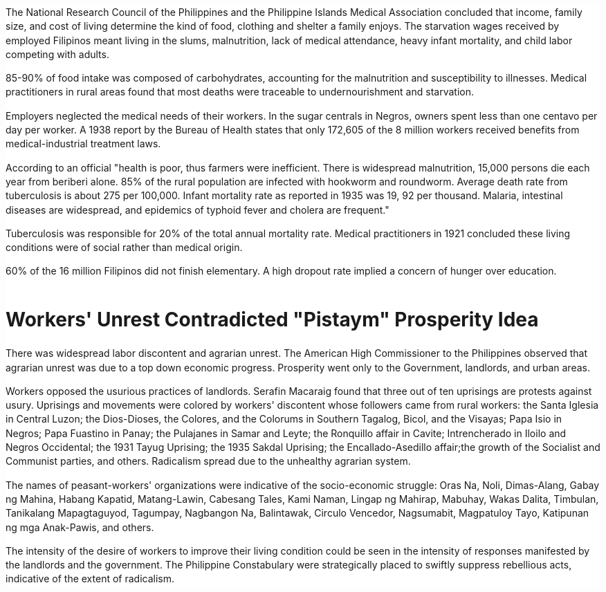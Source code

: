 The National Research Council of the Philippines and the Philippine Islands Medical Association concluded that income, family size, and cost of living determine the kind of food, clothing and shelter a family enjoys.
The starvation wages received by employed Filipinos meant living in the slums, malnutrition, lack of medical attendance, heavy infant mortality, and child labor competing with adults.

85-90% of food intake was composed of carbohydrates, accounting for the malnutrition and susceptibility to illnesses.
Medical practitioners in rural areas found that most deaths were traceable to undernourishment and starvation.

Employers neglected the medical needs of their workers.
In the sugar centrals in Negros, owners spent less than one centavo per day per worker.
A 1938 report by the Bureau of Health states that only 172,605 of the 8 million workers received benefits from medical-industrial treatment laws.

According to an official
	"health is poor, thus farmers were inefficient. There is widespread malnutrition, 15,000 persons die each year from beriberi alone. 85% of the rural population are infected with hookworm and roundworm. Average death rate from tuberculosis is about 275 per 100,000. Infant mortality rate as reported in 1935 was 19, 92 per thousand. Malaria, intestinal diseases are widespread, and epidemics of typhoid fever and cholera are frequent."

Tuberculosis was responsible for 20% of the total annual mortality rate.
Medical practitioners in 1921 concluded these living conditions were of social rather than medical origin.

60% of the 16 million Filipinos did not finish elementary.
A high dropout rate implied a concern of hunger over education.

# Workers' Unrest Contradicted "Pistaym" Prosperity Idea
There was widespread labor discontent and agrarian unrest.
The American High Commissioner to the Philippines observed that agrarian unrest was due to a top down economic progress. Prosperity went only to the Government, landlords, and urban areas.

Workers opposed the usurious practices of landlords.
Serafin Macaraig found that three out of ten uprisings are protests against usury.
Uprisings and movements were colored by workers' discontent whose followers came from rural workers: the Santa Iglesia in Central Luzon; the Dios-Dioses, the Colores, and the Colorums in Southern Tagalog, Bicol, and the Visayas; Papa Isio in Negros; Papa Fuastino in Panay; the Pulajanes in Samar and Leyte; the Ronquillo affair in Cavite; Intrencherado in Iloilo and Negros Occidental; the 1931 Tayug Uprising; the 1935 Sakdal Uprising; the Encallado-Asedillo affair;the growth of the Socialist and Communist parties, and others.
Radicalism spread due to the unhealthy agrarian system.

The names of peasant-workers' organizations were indicative of the socio-economic struggle: Oras Na, Noli, Dimas-Alang, Gabay ng Mahina, Habang Kapatid, Matang-Lawin, Cabesang Tales, Kami Naman, Lingap ng Mahirap, Mabuhay, Wakas Dalita, Timbulan, Tanikalang Mapagtaguyod, Tagumpay, Nagbangon Na, Balintawak, Circulo Vencedor, Nagsumabit, Magpatuloy Tayo, Katipunan ng mga Anak-Pawis, and others.

The intensity of the desire of workers to improve their living condition could be seen in the intensity of responses manifested by the landlords and the government.
The Philippine Constabulary were strategically placed to swiftly suppress rebellious acts, indicative of the extent of radicalism.
